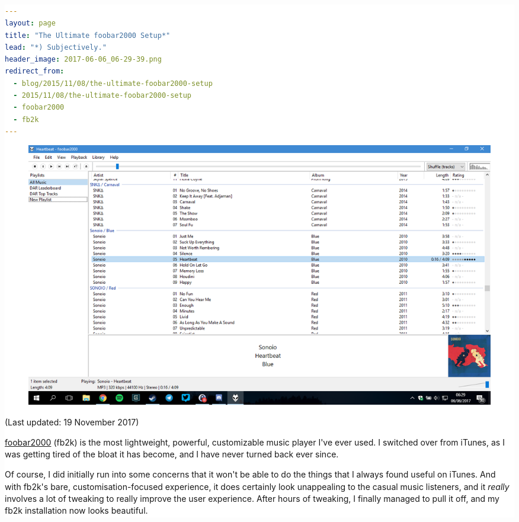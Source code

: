 ```yaml
---
layout: page
title: "The Ultimate foobar2000 Setup*"
lead: "*) Subjectively."
header_image: 2017-06-06_06-29-39.png
redirect_from:
  - blog/2015/11/08/the-ultimate-foobar2000-setup
  - 2015/11/08/the-ultimate-foobar2000-setup
  - foobar2000
  - fb2k
---
```


<figure>
  <img src="./2017-06-06_06-29-39.png" alt="foobar2000 screenshot">
</figure>

(Last updated: 19 November 2017)

[foobar2000](http://www.foobar2000.org/) (fb2k) is the most lightweight, powerful, customizable music player I've ever used. I switched over from iTunes, as I was getting tired of the bloat it has become, and I have never turned back ever since.

Of course, I did initially run into some concerns that it won't be able to do the things that I always found useful on iTunes. And with fb2k's bare, customisation-focused experience, it does certainly look unappealing to the casual music listeners, and it *really* involves a lot of tweaking to really improve the user experience. After hours of tweaking, I finally managed to pull it off, and my fb2k installation now looks beautiful.
